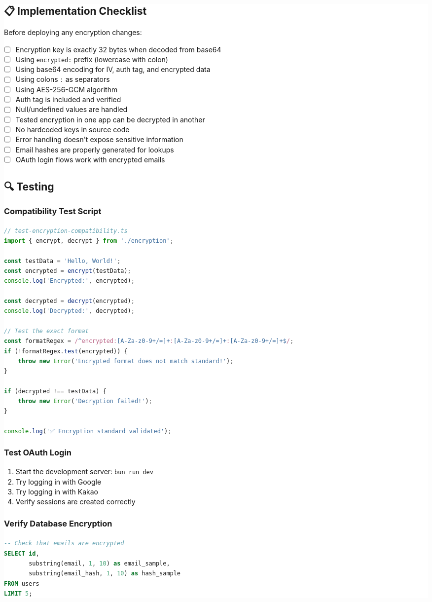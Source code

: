 ## 📋 Implementation Checklist

Before deploying any encryption changes:

- [ ] Encryption key is exactly 32 bytes when decoded from base64
- [ ] Using `encrypted:` prefix (lowercase with colon)
- [ ] Using base64 encoding for IV, auth tag, and encrypted data
- [ ] Using colons `:` as separators
- [ ] Using AES-256-GCM algorithm
- [ ] Auth tag is included and verified
- [ ] Null/undefined values are handled
- [ ] Tested encryption in one app can be decrypted in another
- [ ] No hardcoded keys in source code
- [ ] Error handling doesn't expose sensitive information
- [ ] Email hashes are properly generated for lookups
- [ ] OAuth login flows work with encrypted emails

## 🔍 Testing

### Compatibility Test Script
```typescript
// test-encryption-compatibility.ts
import { encrypt, decrypt } from './encryption';

const testData = 'Hello, World!';
const encrypted = encrypt(testData);
console.log('Encrypted:', encrypted);

const decrypted = decrypt(encrypted);
console.log('Decrypted:', decrypted);

// Test the exact format
const formatRegex = /^encrypted:[A-Za-z0-9+/=]+:[A-Za-z0-9+/=]+:[A-Za-z0-9+/=]+$/;
if (!formatRegex.test(encrypted)) {
    throw new Error('Encrypted format does not match standard!');
}

if (decrypted !== testData) {
    throw new Error('Decryption failed!');
}

console.log('✅ Encryption standard validated');
```

### Test OAuth Login
1. Start the development server: `bun run dev`
2. Try logging in with Google
3. Try logging in with Kakao
4. Verify sessions are created correctly

### Verify Database Encryption
```sql
-- Check that emails are encrypted
SELECT id, 
       substring(email, 1, 10) as email_sample,
       substring(email_hash, 1, 10) as hash_sample
FROM users 
LIMIT 5;
```
